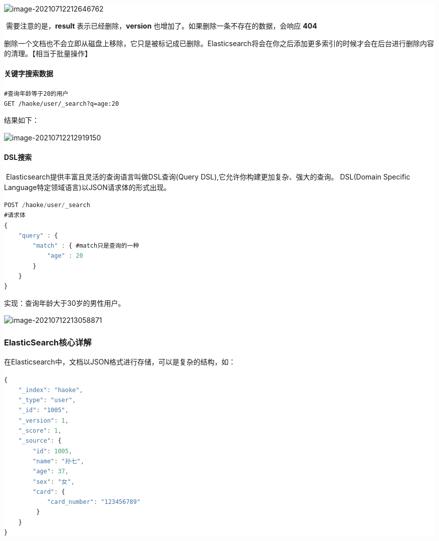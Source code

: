 ![image-20210712212646762](https://i.loli.net/2021/07/12/Etru7jkHPg86AOi.png)

​	需要注意的是，**result** 表示已经删除，**version** 也增加了。如果删除一条不存在的数据，会响应 **404**

​	删除一个文档也不会立即从磁盘上移除，它只是被标记成已删除。Elasticsearch将会在你之后添加更多索引的时候才会在后台进行删除内容的清理。【相当于批量操作】

#### 关键字搜索数据

~~~
#查询年龄等于20的用户
GET /haoke/user/_search?q=age:20
~~~

结果如下：

![image-20210712212919150](https://i.loli.net/2021/07/12/FAfIpgY8ZcJGndw.png)

#### DSL搜索

​	Elasticsearch提供丰富且灵活的查询语言叫做DSL查询(Query DSL),它允许你构建更加复杂、强大的查询。 DSL(Domain Specific Language特定领域语言)以JSON请求体的形式出现。

~~~javascript
POST /haoke/user/_search
#请求体
{
    "query" : {
        "match" : { #match只是查询的一种
            "age" : 20
        }
    }
}
~~~

实现：查询年龄大于30岁的男性用户。

![image-20210712213058871](C:\Users\16227\AppData\Roaming\Typora\typora-user-images\image-20210712213058871.png)

### ElasticSearch核心详解

​	在Elasticsearch中，文档以JSON格式进行存储，可以是复杂的结构，如：

~~~javascript
{
    "_index": "haoke",
    "_type": "user",
    "_id": "1005",
    "_version": 1,
    "_score": 1,
    "_source": {
        "id": 1005,
        "name": "孙七",
        "age": 37,
        "sex": "女",
        "card": {
            "card_number": "123456789"
         }
    }
}
~~~
